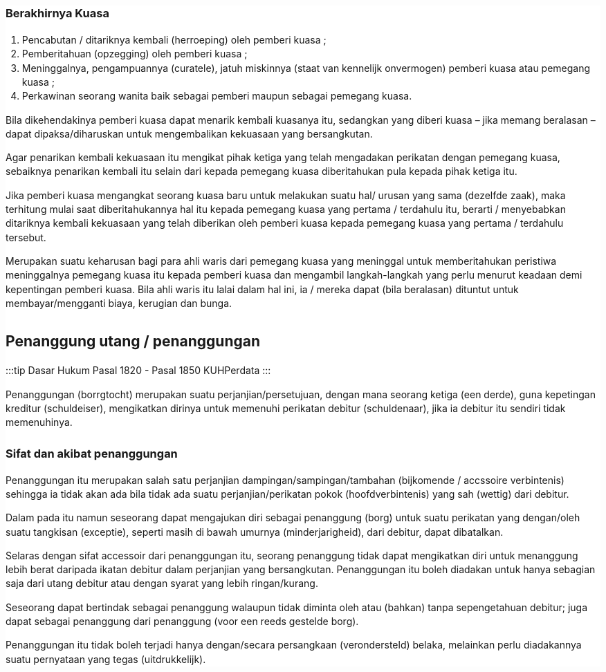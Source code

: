 ### Berakhirnya Kuasa

1. Pencabutan / ditariknya kembali (herroeping) oleh pemberi kuasa ;
2. Pemberitahuan (opzegging) oleh pemberi kuasa ;
3. Meninggalnya, pengampuannya (curatele), jatuh miskinnya (staat van kennelijk onvermogen) pemberi kuasa atau pemegang kuasa ;
4. Perkawinan seorang wanita baik sebagai pemberi maupun sebagai pemegang kuasa.

Bila dikehendakinya pemberi kuasa dapat menarik kembali kuasanya itu, sedangkan yang diberi kuasa – jika memang beralasan – dapat dipaksa/diharuskan untuk mengembalikan kekuasaan yang bersangkutan.

Agar penarikan kembali kekuasaan itu mengikat pihak ketiga yang telah mengadakan perikatan dengan pemegang kuasa, sebaiknya penarikan kembali itu selain dari kepada pemegang kuasa diberitahukan pula kepada pihak ketiga itu.

Jika pemberi kuasa mengangkat seorang kuasa baru untuk melakukan suatu hal/ urusan yang sama (dezelfde zaak), maka terhitung mulai saat diberitahukannya hal itu kepada pemegang kuasa yang pertama / terdahulu itu, berarti / menyebabkan ditariknya kembali kekuasaan yang telah diberikan oleh pemberi kuasa kepada pemegang kuasa yang pertama / terdahulu tersebut.

Merupakan suatu keharusan bagi para ahli waris dari pemegang kuasa yang meninggal untuk memberitahukan peristiwa meninggalnya pemegang kuasa itu kepada pemberi kuasa dan mengambil langkah-langkah yang perlu menurut keadaan demi kepentingan pemberi kuasa. Bila ahli waris itu lalai dalam hal ini, ia / mereka dapat (bila beralasan) dituntut untuk membayar/mengganti biaya, kerugian dan bunga.

## Penanggung utang / penanggungan

:::tip Dasar Hukum
Pasal 1820  - Pasal  1850 KUHPerdata
:::

Penanggungan (borrgtocht) merupakan suatu perjanjian/persetujuan, dengan mana seorang ketiga (een derde), guna kepetingan kreditur (schuldeiser), mengikatkan dirinya untuk memenuhi perikatan debitur (schuldenaar), jika ia debitur itu sendiri tidak memenuhinya.

### Sifat dan akibat penanggungan

Penanggungan itu merupakan salah satu perjanjian dampingan/sampingan/tambahan (bijkomende / accssoire verbintenis) sehingga ia tidak akan ada bila tidak ada suatu perjanjian/perikatan pokok (hoofdverbintenis) yang sah (wettig) dari debitur.

Dalam pada itu namun seseorang dapat mengajukan diri sebagai penanggung (borg) untuk suatu perikatan yang dengan/oleh suatu tangkisan (exceptie), seperti masih di bawah umurnya (minderjarigheid), dari debitur, dapat dibatalkan.

Selaras dengan sifat accessoir dari penanggungan itu, seorang penanggung tidak dapat mengikatkan diri untuk menanggung lebih berat daripada ikatan debitur dalam perjanjian yang bersangkutan. Penanggungan itu boleh diadakan untuk hanya sebagian saja dari utang debitur atau dengan syarat yang lebih ringan/kurang.

Seseorang dapat bertindak sebagai penanggung walaupun tidak diminta oleh atau (bahkan) tanpa sepengetahuan debitur; juga dapat sebagai penanggung dari penanggung (voor een reeds gestelde borg).

Penanggungan itu tidak boleh terjadi hanya dengan/secara persangkaan (verondersteld) belaka, melainkan perlu diadakannya suatu pernyataan yang tegas (uitdrukkelijk).
